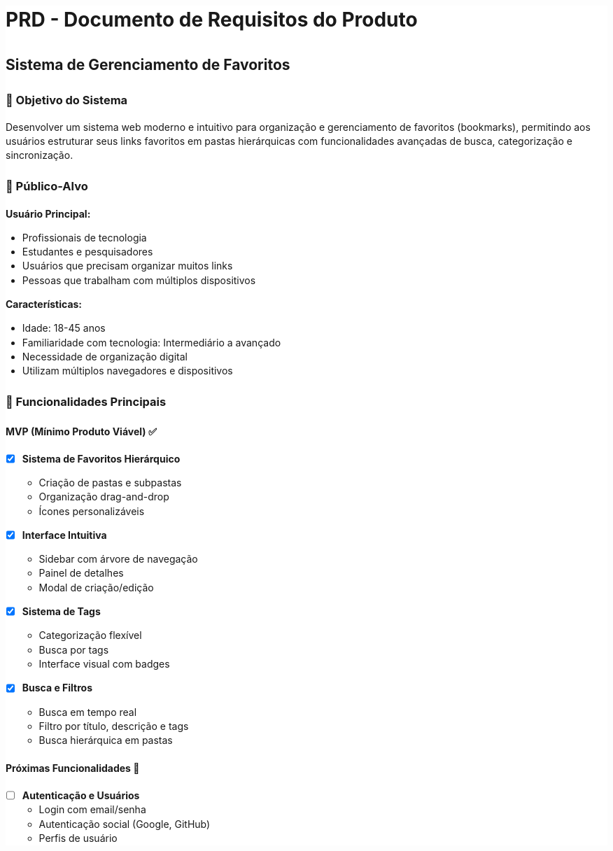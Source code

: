 
# PRD - Documento de Requisitos do Produto
## Sistema de Gerenciamento de Favoritos

### 🎯 Objetivo do Sistema

Desenvolver um sistema web moderno e intuitivo para organização e gerenciamento de favoritos (bookmarks), permitindo aos usuários estruturar seus links favoritos em pastas hierárquicas com funcionalidades avançadas de busca, categorização e sincronização.

### 👥 Público-Alvo

**Usuário Principal:**
- Profissionais de tecnologia
- Estudantes e pesquisadores
- Usuários que precisam organizar muitos links
- Pessoas que trabalham com múltiplos dispositivos

**Características:**
- Idade: 18-45 anos
- Familiaridade com tecnologia: Intermediário a avançado
- Necessidade de organização digital
- Utilizam múltiplos navegadores e dispositivos

### 🚀 Funcionalidades Principais

#### MVP (Mínimo Produto Viável) ✅
- [x] **Sistema de Favoritos Hierárquico**
  - Criação de pastas e subpastas
  - Organização drag-and-drop
  - Ícones personalizáveis

- [x] **Interface Intuitiva**
  - Sidebar com árvore de navegação
  - Painel de detalhes
  - Modal de criação/edição

- [x] **Sistema de Tags**
  - Categorização flexível
  - Busca por tags
  - Interface visual com badges

- [x] **Busca e Filtros**
  - Busca em tempo real
  - Filtro por título, descrição e tags
  - Busca hierárquica em pastas

#### Próximas Funcionalidades 🚧
- [ ] **Autenticação e Usuários**
  - Login com email/senha
  - Autenticação social (Google, GitHub)
  - Perfis de usuário
